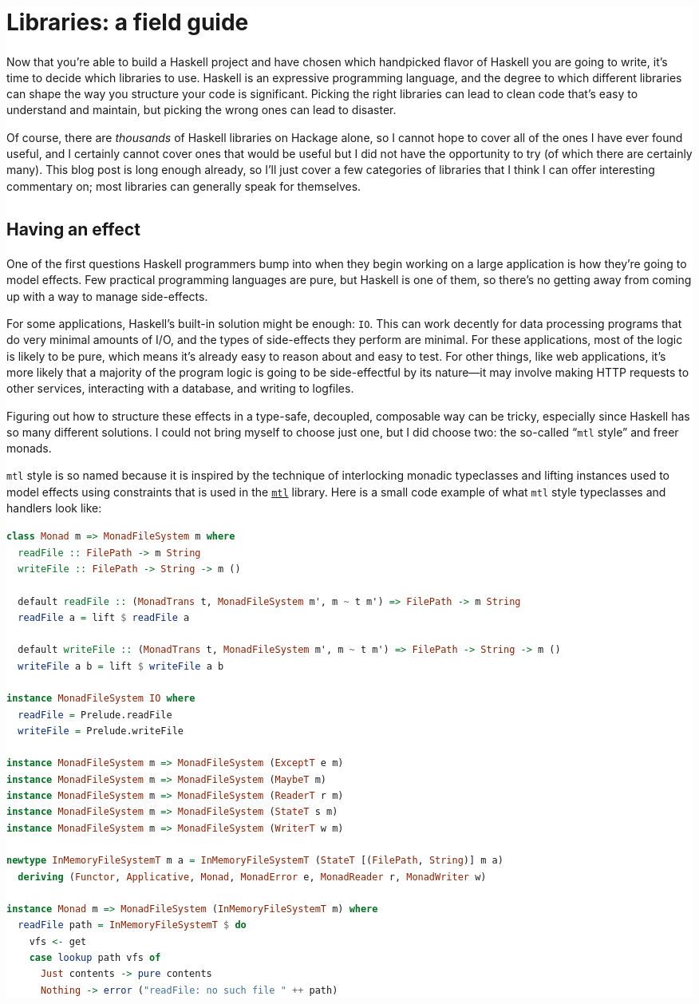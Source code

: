 # Libraries: a field guide

Now that you’re able to build a Haskell project and have chosen which handpicked flavor of Haskell you are going to write, it’s time to decide which libraries to use. Haskell is an expressive programming language, and the degree to which different libraries can shape the way you structure your code is significant. Picking the right libraries can lead to clean code that’s easy to understand and maintain, but picking the wrong ones can lead to disaster.

Of course, there are *thousands* of Haskell libraries on Hackage alone, so I cannot hope to cover all of the ones I have ever found useful, and I certainly cannot cover ones that would be useful but I did not have the opportunity to try (of which there are certainly many). This blog post is long enough already, so I’ll just cover a few categories of libraries that I think I can offer interesting commentary on; most libraries can generally speak for themselves.

## Having an effect

One of the first questions Haskell programmers bump into when they begin working on a large application is how they’re going to model effects. Few practical programming languages are pure, but Haskell is one of them, so there’s no getting away from coming up with a way to manage side-effects.

For some applications, Haskell’s built-in solution might be enough: `IO`. This can work decently for data processing programs that do very minimal amounts of I/O, and the types of side-effects they perform are minimal. For these applications, most of the logic is likely to be pure, which means it’s already easy to reason about and easy to test. For other things, like web applications, it’s more likely that a majority of the program logic is going to be side-effectful by its nature—it may involve making HTTP requests to other services, interacting with a database, and writing to logfiles.

Figuring out how to structure these effects in a type-safe, decoupled, composable way can be tricky, especially since Haskell has so many different solutions. I could not bring myself to choose just one, but I did choose two: the so-called “`mtl` style” and freer monads.

`mtl` style is so named because it is inspired by the technique of interlocking monadic typeclasses and lifting instances used to model effects using constraints that is used in the [`mtl`][mtl] library. Here is a small code example of what `mtl` style typeclasses and handlers look like:

```haskell
class Monad m => MonadFileSystem m where
  readFile :: FilePath -> m String
  writeFile :: FilePath -> String -> m ()

  default readFile :: (MonadTrans t, MonadFileSystem m', m ~ t m') => FilePath -> m String
  readFile a = lift $ readFile a

  default writeFile :: (MonadTrans t, MonadFileSystem m', m ~ t m') => FilePath -> String -> m ()
  writeFile a b = lift $ writeFile a b

instance MonadFileSystem IO where
  readFile = Prelude.readFile
  writeFile = Prelude.writeFile

instance MonadFileSystem m => MonadFileSystem (ExceptT e m)
instance MonadFileSystem m => MonadFileSystem (MaybeT m)
instance MonadFileSystem m => MonadFileSystem (ReaderT r m)
instance MonadFileSystem m => MonadFileSystem (StateT s m)
instance MonadFileSystem m => MonadFileSystem (WriterT w m)

newtype InMemoryFileSystemT m a = InMemoryFileSystemT (StateT [(FilePath, String)] m a)
  deriving (Functor, Applicative, Monad, MonadError e, MonadReader r, MonadWriter w)

instance Monad m => MonadFileSystem (InMemoryFileSystemT m) where
  readFile path = InMemoryFileSystemT $ do
    vfs <- get
    case lookup path vfs of
      Just contents -> pure contents
      Nothing -> error ("readFile: no such file " ++ path)
```

[-Wall]: https://downloads.haskell.org/~ghc/latest/docs/html/users_guide/using-warnings.html#ghc-flag--Wall
[-Wcompat]: https://downloads.haskell.org/~ghc/latest/docs/html/users_guide/using-warnings.html#ghc-flag--Wcompat
[-Werror]: https://downloads.haskell.org/~ghc/latest/docs/html/users_guide/using-warnings.html#ghc-flag--Werror
[-Weverything]: https://downloads.haskell.org/~ghc/latest/docs/html/users_guide/using-warnings.html#ghc-flag--Weverything
[-Wincomplete-patterns]: https://downloads.haskell.org/~ghc/latest/docs/html/users_guide/using-warnings.html#ghc-flag--Wincomplete-patterns
[-Wincomplete-record-updates]: https://downloads.haskell.org/~ghc/latest/docs/html/users_guide/using-warnings.html#ghc-flag--Wincomplete-record-updates
[-Wincomplete-uni-patterns]: https://downloads.haskell.org/~ghc/latest/docs/html/users_guide/using-warnings.html#ghc-flag--Wincomplete-uni-patterns
[-Wredundant-constraints]: https://downloads.haskell.org/~ghc/latest/docs/html/users_guide/using-warnings.html#ghc-flag--Wredundant-constraints
[ApplicativeDo]: https://downloads.haskell.org/~ghc/8.2.2/docs/html/users_guide/glasgow_exts.html#ghc-flag--XApplicativeDo
[BangPatterns]: https://downloads.haskell.org/~ghc/8.2.2/docs/html/users_guide/glasgow_exts.html#ghc-flag--XBangPatterns
[ConstraintKinds]: https://downloads.haskell.org/~ghc/8.2.2/docs/html/users_guide/glasgow_exts.html#ghc-flag--XConstraintKinds
[DataKinds]: https://downloads.haskell.org/~ghc/8.2.2/docs/html/users_guide/glasgow_exts.html#ghc-flag--XDataKinds
[DefaultSignatures]: https://downloads.haskell.org/~ghc/8.2.2/docs/html/users_guide/glasgow_exts.html#ghc-flag--XDefaultSignatures
[DeriveAnyClass]: https://downloads.haskell.org/~ghc/8.2.2/docs/html/users_guide/glasgow_exts.html#ghc-flag--XDeriveAnyClass
[DeriveFoldable]: https://downloads.haskell.org/~ghc/8.2.2/docs/html/users_guide/glasgow_exts.html#ghc-flag--XDeriveFoldable
[DeriveFunctor]: https://downloads.haskell.org/~ghc/8.2.2/docs/html/users_guide/glasgow_exts.html#ghc-flag--XDeriveFunctor
[DeriveGeneric]: https://downloads.haskell.org/~ghc/8.2.2/docs/html/users_guide/glasgow_exts.html#ghc-flag--XDeriveGeneric
[DeriveLift]: https://downloads.haskell.org/~ghc/8.2.2/docs/html/users_guide/glasgow_exts.html#ghc-flag--XDeriveLift
[DeriveTraversable]: https://downloads.haskell.org/~ghc/8.2.2/docs/html/users_guide/glasgow_exts.html#ghc-flag--XDeriveTraversable
[DerivingStrategies]: https://downloads.haskell.org/~ghc/8.2.2/docs/html/users_guide/glasgow_exts.html#ghc-flag--XDerivingStrategies
[EmptyCase]: https://downloads.haskell.org/~ghc/8.2.2/docs/html/users_guide/glasgow_exts.html#ghc-flag--XEmptyCase
[EmptyDataDecls]: https://downloads.haskell.org/~ghc/8.2.2/docs/html/users_guide/glasgow_exts.html#ghc-flag--XEmptyDataDecls
[ExistentialQuantification]: https://downloads.haskell.org/~ghc/8.2.2/docs/html/users_guide/glasgow_exts.html#ghc-flag--XExistentialQuantification
[FlexibleContexts]: https://downloads.haskell.org/~ghc/8.2.2/docs/html/users_guide/glasgow_exts.html#ghc-flag--XFlexibleContexts
[FlexibleInstances]: https://downloads.haskell.org/~ghc/8.2.2/docs/html/users_guide/glasgow_exts.html#ghc-flag--XFlexibleInstances
[free-monad-considered-harmful]: https://markkarpov.com/post/free-monad-considered-harmful.html
[freer-simple-documentation]: https://hackage.haskell.org/package/freer-simple-1.0.1.1/docs/Control-Monad-Freer.html
[freer-simple]: https://hackage.haskell.org/package/freer-simple
[FunctionalDependencies]: https://downloads.haskell.org/~ghc/8.2.2/docs/html/users_guide/glasgow_exts.html#ghc-flag--XFunctionalDependencies
[GADTs]: https://downloads.haskell.org/~ghc/8.2.2/docs/html/users_guide/glasgow_exts.html#ghc-flag--XGADTs
[GeneralizedNewtypeDeriving]: https://downloads.haskell.org/~ghc/8.2.2/docs/html/users_guide/glasgow_exts.html#ghc-flag--XGeneralizedNewtypeDeriving
[ghc-trac-14471]: https://ghc.haskell.org/trac/ghc/ticket/14471
[IncoherentInstances]: https://downloads.haskell.org/~ghc/8.2.2/docs/html/users_guide/glasgow_exts.html#ghc-flag--XIncoherentInstances
[InstanceSigs]: https://downloads.haskell.org/~ghc/8.2.2/docs/html/users_guide/glasgow_exts.html#ghc-flag--XInstanceSigs
[KindSignatures]: https://downloads.haskell.org/~ghc/8.2.2/docs/html/users_guide/glasgow_exts.html#ghc-flag--XKindSignatures
[LambdaCase]: https://downloads.haskell.org/~ghc/8.2.2/docs/html/users_guide/glasgow_exts.html#ghc-flag--XLambdaCase
[lens-unidiomatic]: https://ro-che.info/articles/2014-04-24-lens-unidiomatic
[lens]: https://hackage.haskell.org/package/lens
[lifts-for-free]: /blog/2017/04/28/lifts-for-free-making-mtl-typeclasses-derivable/
[MonoLocalBinds]: https://downloads.haskell.org/~ghc/8.2.2/docs/html/users_guide/glasgow_exts.html#ghc-flag--XMonoLocalBinds
[mtl]: https://hackage.haskell.org/package/mtl
[MultiParamTypeClasses]: https://downloads.haskell.org/~ghc/8.2.2/docs/html/users_guide/glasgow_exts.html#ghc-flag--XMultiParamTypeClasses
[MultiWayIf]: https://downloads.haskell.org/~ghc/8.2.2/docs/html/users_guide/glasgow_exts.html#ghc-flag--XMultiWayIf
[NamedFieldPuns]: https://downloads.haskell.org/~ghc/8.2.2/docs/html/users_guide/glasgow_exts.html#ghc-flag--XNamedFieldPuns
[OverlappingInstances]: https://downloads.haskell.org/~ghc/8.2.2/docs/html/users_guide/glasgow_exts.html#ghc-flag--XOverlappingInstances
[OverloadedStrings]: https://downloads.haskell.org/~ghc/8.2.2/docs/html/users_guide/glasgow_exts.html#ghc-flag--XOverloadedStrings
[PatternSynonyms]: https://downloads.haskell.org/~ghc/8.2.2/docs/html/users_guide/glasgow_exts.html#ghc-flag--XPatternSynonyms
[PolyKinds]: https://downloads.haskell.org/~ghc/8.2.2/docs/html/users_guide/glasgow_exts.html#ghc-flag--XPolyKinds
[QuasiQuotes]: https://downloads.haskell.org/~ghc/8.2.2/docs/html/users_guide/glasgow_exts.html#ghc-flag--XQuasiQuotes
[RankNTypes]: https://downloads.haskell.org/~ghc/8.2.2/docs/html/users_guide/glasgow_exts.html#ghc-flag--XRankNTypes
[RecordWildCards-accidental-identifier-capture]: https://www.reddit.com/r/haskell/comments/6jaa5f/recordwildcards_and_binary_parsing/djd5ugj/
[RecordWildCards]: https://downloads.haskell.org/~ghc/8.2.2/docs/html/users_guide/glasgow_exts.html#ghc-flag--XRecordWildCards
[ScopedTypeVariables]: https://downloads.haskell.org/~ghc/8.2.2/docs/html/users_guide/glasgow_exts.html#ghc-flag--XScopedTypeVariables
[StandaloneDeriving]: https://downloads.haskell.org/~ghc/8.2.2/docs/html/users_guide/glasgow_exts.html#ghc-flag--XStandaloneDeriving
[TemplateHaskell]: https://downloads.haskell.org/~ghc/8.2.2/docs/html/users_guide/glasgow_exts.html#ghc-flag--XTemplateHaskell
[text-conversions]: https://hackage.haskell.org/package/text-conversions
[TupleSections]: https://downloads.haskell.org/~ghc/8.2.2/docs/html/users_guide/glasgow_exts.html#ghc-flag--XTupleSections
[TypeApplications]: https://downloads.haskell.org/~ghc/8.2.2/docs/html/users_guide/glasgow_exts.html#ghc-flag--XTypeApplications
[TypeFamilies]: https://downloads.haskell.org/~ghc/8.2.2/docs/html/users_guide/glasgow_exts.html#ghc-flag--XTypeFamilies
[TypeFamilyDependencies]: https://downloads.haskell.org/~ghc/8.2.2/docs/html/users_guide/glasgow_exts.html#ghc-flag--XTypeFamilyDependencies
[TypeOperators]: https://downloads.haskell.org/~ghc/8.2.2/docs/html/users_guide/glasgow_exts.html#ghc-flag--XTypeOperators
[UndecidableInstances]: https://downloads.haskell.org/~ghc/8.2.2/docs/html/users_guide/glasgow_exts.html#ghc-flag--XUndecidableInstances